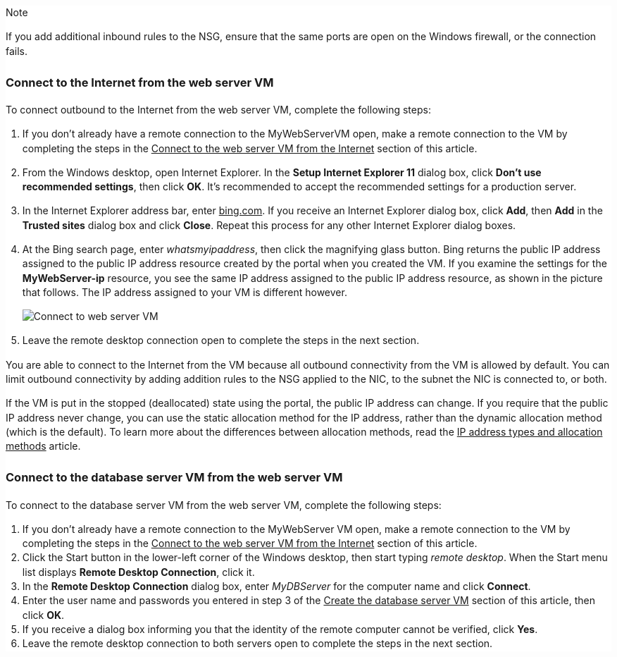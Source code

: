 >[!NOTE]
>If you add additional inbound rules to the NSG, ensure that the same ports are open on the Windows firewall, or the connection fails.
>

### <a name="connect-to-internet"></a>Connect to the Internet from the web server VM

To connect outbound to the Internet from the web server VM, complete the following steps:

1. If you don’t already have a remote connection to the MyWebServerVM open, make a remote connection to the VM by completing the steps in the [Connect to the web server VM from the Internet](#connect-from-internet) section of this article.
2. From the Windows desktop, open Internet Explorer. In the **Setup Internet Explorer 11** dialog box, click **Don’t use recommended settings**, then click **OK**. It’s recommended to accept the recommended settings for a production server.
3. In the Internet Explorer address bar, enter [bing.com](http:www.bing.com). If you receive an Internet Explorer dialog box, click **Add**, then **Add** in the **Trusted sites** dialog box and click **Close**. Repeat this process for any other Internet Explorer dialog boxes.
4. At the Bing search page, enter *whatsmyipaddress*, then click the magnifying glass button. Bing returns the public IP address assigned to the public IP address resource created by the portal when you created the VM. If you examine the settings for the **MyWebServer-ip** resource, you see the same IP address assigned to the public IP address resource, as shown in the picture that follows. The IP address assigned to your VM is different however.

	![Connect to web server VM](./media/virtual-network-get-started-vnet-subnet/webserver-pip.png)

5.  Leave the remote desktop connection open to complete the steps in the next section.

You are able to connect to the Internet from the VM because all outbound connectivity from the VM is allowed by default. You can limit outbound connectivity by adding addition rules to the NSG applied to the NIC, to the subnet the NIC is connected to, or both.

If the VM is put in the stopped (deallocated) state using the portal, the public IP address can change. If you require that the public IP address never change, you can use the static allocation method for the IP address, rather than the dynamic allocation method (which is the default). To learn more about the differences between allocation methods, read the [IP address types and allocation methods](virtual-network-ip-addresses-overview-arm.md) article.

### <a name="webserver-to-dbserver"></a>Connect to the database server VM from the web server VM

To connect to the database server VM from the web server VM, complete the following steps:

1. If you don’t already have a remote connection to the MyWebServer VM open, make a remote connection to the VM by completing the steps in the [Connect to the web server VM from the Internet](#connect-from-internet) section of this article.
2. Click the Start button in the lower-left corner of the Windows desktop, then start typing *remote desktop*. When the Start menu list displays **Remote Desktop Connection**, click it.
3. In the **Remote Desktop Connection** dialog box, enter *MyDBServer* for the computer name and click **Connect**.
4. Enter the user name and passwords you entered in step 3 of the [Create the database server VM](#create-database-server-vm) section of this article, then click **OK**.
5. If you receive a dialog box informing you that the identity of the remote computer cannot be verified, click **Yes**.
6. Leave the remote desktop connection to both servers open to complete the steps in the next section.
